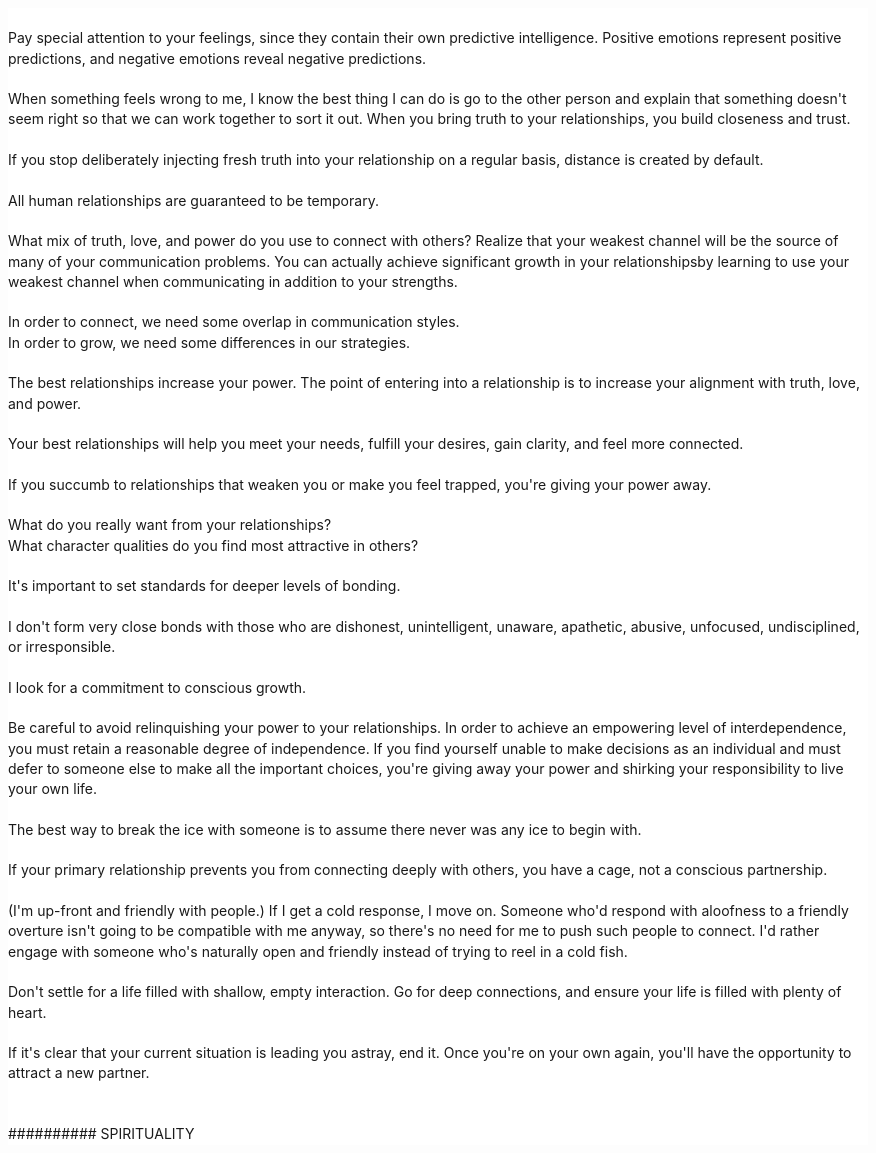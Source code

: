 <br>
Pay special attention to your feelings, since they contain their own predictive intelligence.  Positive emotions represent positive predictions, and negative emotions reveal negative predictions.<br>
<br>
When something feels wrong to me, I know the best thing I can do is go to the other person and explain that something doesn't seem right so that we can work together to sort it out.  When you bring truth to your relationships, you build closeness and trust.<br>
<br>
If you stop deliberately injecting fresh truth into your relationship on a regular basis, distance is created by default.<br>
<br>
All human relationships are guaranteed to be temporary.<br>
<br>
What mix of truth, love, and power do you use to connect with others?  Realize that your weakest channel will be the source of many of your communication problems.  You can actually achieve significant growth in your relationshipsby learning to use your weakest channel when communicating in addition to your strengths.<br>
<br>
In order to connect, we need some overlap in communication styles.<br>
In order to grow, we need some differences in our strategies.<br>
<br>
The best relationships increase your power. The point of entering into a relationship is to increase your alignment with truth, love, and power.<br>
<br>
Your best relationships will help you meet your needs, fulfill your desires, gain clarity, and feel more connected.<br>
<br>
If you succumb to relationships that weaken you or make you feel trapped, you're giving your power away.<br>
<br>
What do you really want from your relationships?<br>
What character qualities do you find most attractive in others?<br>
<br>
It's important to set standards for deeper levels of bonding.<br>
<br>
I don't form very close bonds with those who are dishonest, unintelligent, unaware, apathetic, abusive, unfocused, undisciplined, or irresponsible.<br>
<br>
I look for a commitment to conscious growth.<br>
<br>
Be careful to avoid relinquishing your power to your relationships.  In order to achieve an empowering level of interdependence, you must retain a reasonable degree of independence.  If you find yourself unable to make decisions as an individual and must defer to someone else to make all the important choices, you're giving away your power and shirking your responsibility to live your own life.<br>
<br>
The best way to break the ice with someone is to assume there never was any ice to begin with.<br>
<br>
If your primary relationship prevents you from connecting deeply with others, you have a cage, not a conscious partnership.<br>
<br>
(I'm up-front and friendly with people.)  If I get a cold response, I move on.  Someone who'd respond with aloofness to a friendly overture isn't going to be compatible with me anyway, so there's no need for me to push such people to connect.  I'd rather engage with someone who's naturally open and friendly instead of trying to reel in a cold fish.<br>
<br>
Don't settle for a life filled with shallow, empty interaction.  Go for deep connections, and ensure your life is filled with plenty of heart.<br>
<br>
If it's clear that your current situation is leading you astray, end it.  Once you're on your own again, you'll have the opportunity to attract a new partner.<br>
<br>
<br>
########## SPIRITUALITY<br>